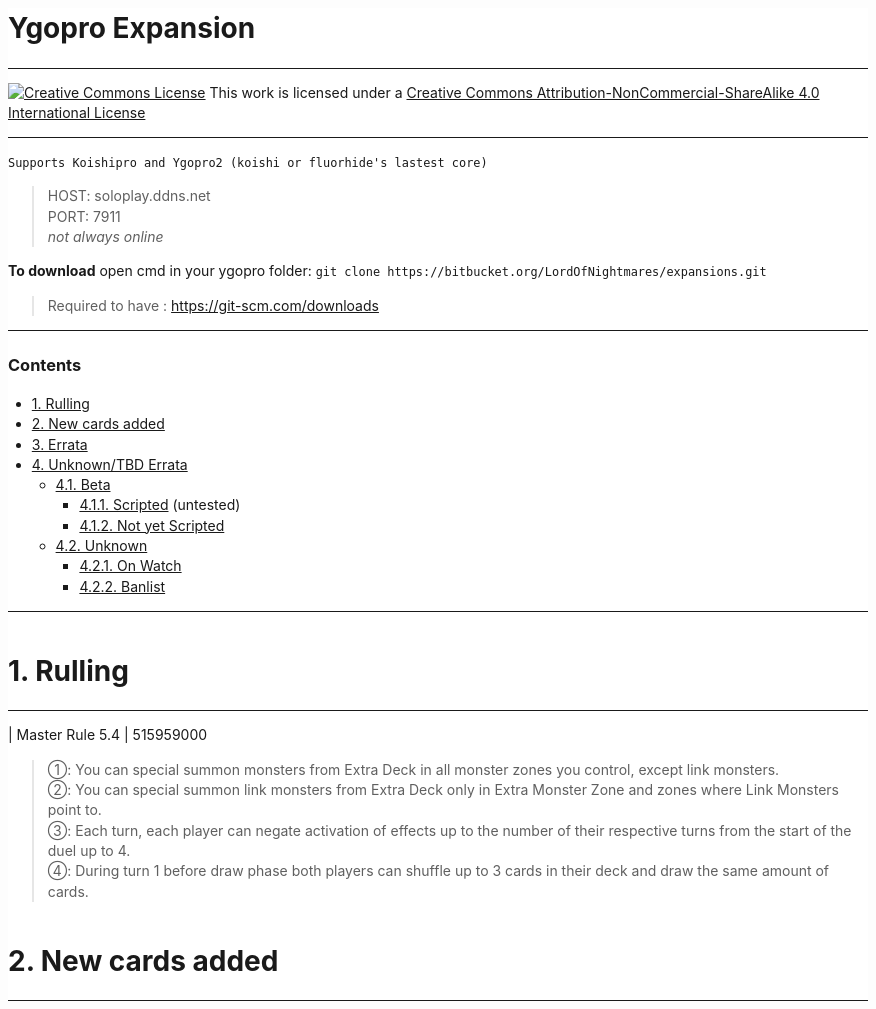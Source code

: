 # Ygopro Expansion 
---
[![Creative Commons License](https://i.creativecommons.org/l/by-nc-sa/4.0/80x15.png)](http://creativecommons.org/licenses/by-nc-sa/4.0/) 
This work is licensed under a [Creative Commons Attribution-NonCommercial-ShareAlike 4.0 International License](http://creativecommons.org/licenses/by-nc-sa/4.0/)

---

`Supports Koishipro and Ygopro2 (koishi or fluorhide's lastest core)`

>HOST: soloplay.ddns.net  
PORT: 7911  
*not always online*

**To download** open cmd in your ygopro folder: `git clone https://bitbucket.org/LordOfNightmares/expansions.git`
> Required to have : https://git-scm.com/downloads

---
### Contents
- [1. Rulling](#markdown-header-1-rulling)
- [2. New cards added](#markdown-header-2-new-cards-added)
- [3. Errata](#markdown-header-3-errata)
- [4. Unknown/TBD Errata](#markdown-header-4-unknowntbd-errata)
	- [4.1. Beta](#markdown-header-41-beta)
		- [4.1.1. Scripted](#markdown-header-411-scripted) (untested)
		- [4.1.2. Not yet Scripted](#markdown-header-412-not-yet-scripted)
	- [4.2. Unknown](#markdown-header-42-unknown)
		- [4.2.1. On Watch](#markdown-header-421-on-watch)
		- [4.2.2. Banlist](#markdown-header-422-banlist)
---


# 1. Rulling
---

| Master Rule 5.4 | 515959000 
> ①: You can special summon monsters from Extra Deck in all monster zones you control, except link monsters.  
②: You can special summon link monsters from Extra Deck only in Extra Monster Zone and zones where Link Monsters point to.  
③: Each turn, each player can negate activation of effects up to the number of their respective turns from the start of the duel up to 4.  
④: During turn 1 before draw phase both players can shuffle up to 3 cards in their deck and draw the same amount of cards.

# 2. New cards added
---
